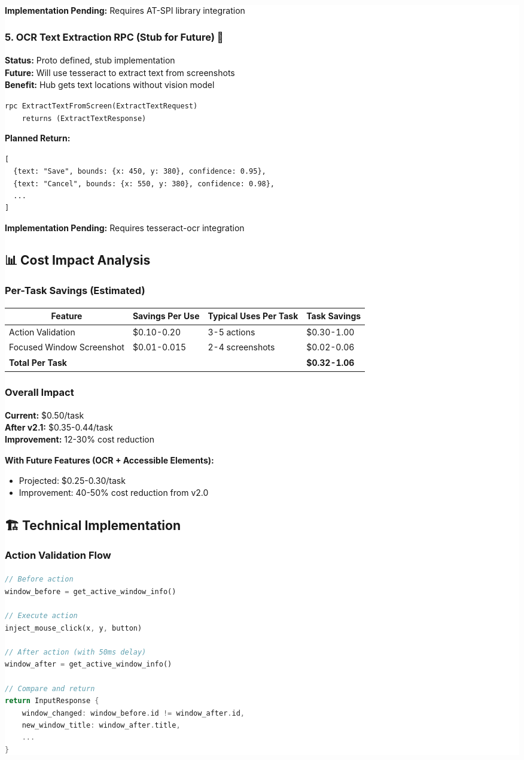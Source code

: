 **Implementation Pending:** Requires AT-SPI library integration

### 5. OCR Text Extraction RPC (Stub for Future) 🚧

**Status:** Proto defined, stub implementation  
**Future:** Will use tesseract to extract text from screenshots  
**Benefit:** Hub gets text locations without vision model

```protobuf
rpc ExtractTextFromScreen(ExtractTextRequest)
    returns (ExtractTextResponse)
```

**Planned Return:**
```
[
  {text: "Save", bounds: {x: 450, y: 380}, confidence: 0.95},
  {text: "Cancel", bounds: {x: 550, y: 380}, confidence: 0.98},
  ...
]
```

**Implementation Pending:** Requires tesseract-ocr integration

## 📊 Cost Impact Analysis

### Per-Task Savings (Estimated)

| Feature | Savings Per Use | Typical Uses Per Task | Task Savings |
|---------|-----------------|----------------------|--------------|
| Action Validation | $0.10-0.20 | 3-5 actions | $0.30-1.00 |
| Focused Window Screenshot | $0.01-0.015 | 2-4 screenshots | $0.02-0.06 |
| **Total Per Task** | | | **$0.32-1.06** |

### Overall Impact

**Current:** $0.50/task  
**After v2.1:** $0.35-0.44/task  
**Improvement:** 12-30% cost reduction

**With Future Features (OCR + Accessible Elements):**
- Projected: $0.25-0.30/task
- Improvement: 40-50% cost reduction from v2.0

## 🏗️ Technical Implementation

### Action Validation Flow

```rust
// Before action
window_before = get_active_window_info()

// Execute action
inject_mouse_click(x, y, button)

// After action (with 50ms delay)
window_after = get_active_window_info()

// Compare and return
return InputResponse {
    window_changed: window_before.id != window_after.id,
    new_window_title: window_after.title,
    ...
}
```